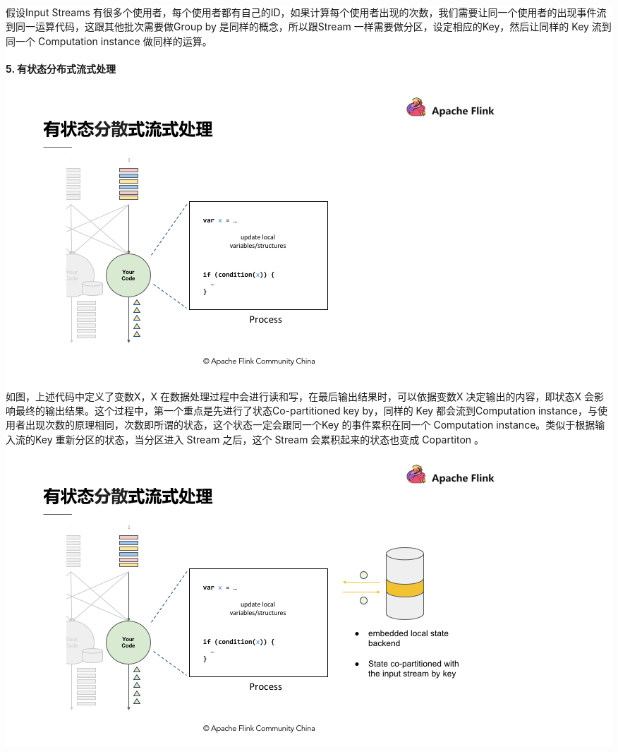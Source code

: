 假设Input Streams 有很多个使用者，每个使用者都有自己的ID，如果计算每个使用者出现的次数，我们需要让同一个使用者的出现事件流到同一运算代码，这跟其他批次需要做Group by 是同样的概念，所以跟Stream 一样需要做分区，设定相应的Key，然后让同样的 Key 流到同一个 Computation instance 做同样的运算。

#### **5. 有状态分布式流式处理**

![img](../images/9.-%E5%B9%BB%E7%81%AF%E7%89%8710.png)

如图，上述代码中定义了变数X，X 在数据处理过程中会进行读和写，在最后输出结果时，可以依据变数X 决定输出的内容，即状态X 会影响最终的输出结果。这个过程中，第一个重点是先进行了状态Co-partitioned key by，同样的 Key 都会流到Computation instance，与使用者出现次数的原理相同，次数即所谓的状态，这个状态一定会跟同一个Key 的事件累积在同一个 Computation instance。类似于根据输入流的Key 重新分区的状态，当分区进入 Stream 之后，这个 Stream 会累积起来的状态也变成 Copartiton 。

![img](../images/10.-%E5%B9%BB%E7%81%AF%E7%89%8711.png)
